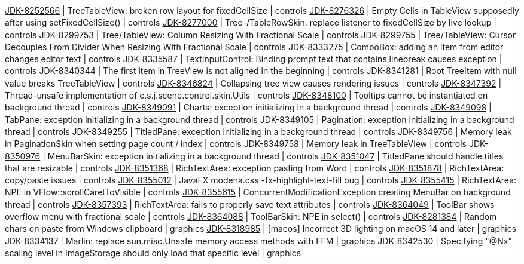 [JDK-8252566](https://bugs.openjdk.org/browse/JDK-8252566) | TreeTableView: broken row layout for fixedCellSize | controls
[JDK-8276326](https://bugs.openjdk.org/browse/JDK-8276326) | Empty Cells in TableView supposedly after using setFixedCellSize() | controls
[JDK-8277000](https://bugs.openjdk.org/browse/JDK-8277000) | Tree-/TableRowSkin: replace listener to fixedCellSize by live lookup | controls
[JDK-8299753](https://bugs.openjdk.org/browse/JDK-8299753) | Tree/TableView: Column Resizing With Fractional Scale | controls
[JDK-8299755](https://bugs.openjdk.org/browse/JDK-8299755) | Tree/TableView: Cursor Decouples From Divider When Resizing With Fractional Scale | controls
[JDK-8333275](https://bugs.openjdk.org/browse/JDK-8333275) | ComboBox: adding an item from editor changes editor text | controls
[JDK-8335587](https://bugs.openjdk.org/browse/JDK-8335587) | TextInputControl: Binding prompt text that contains linebreak causes exception | controls
[JDK-8340344](https://bugs.openjdk.org/browse/JDK-8340344) | The first item in TreeView is not aligned in the beginning | controls
[JDK-8341281](https://bugs.openjdk.org/browse/JDK-8341281) | Root TreeItem with null value breaks TreeTableView | controls
[JDK-8346824](https://bugs.openjdk.org/browse/JDK-8346824) | Collapsing tree view causes rendering issues | controls
[JDK-8347392](https://bugs.openjdk.org/browse/JDK-8347392) | Thread-unsafe implementation of c.s.j.scene.control.skin.Utils | controls
[JDK-8348100](https://bugs.openjdk.org/browse/JDK-8348100) | Tooltips cannot be instantiated on background thread | controls
[JDK-8349091](https://bugs.openjdk.org/browse/JDK-8349091) | Charts: exception initializing in a background thread | controls
[JDK-8349098](https://bugs.openjdk.org/browse/JDK-8349098) | TabPane: exception initializing in a background thread | controls
[JDK-8349105](https://bugs.openjdk.org/browse/JDK-8349105) | Pagination: exception initializing in a background thread | controls
[JDK-8349255](https://bugs.openjdk.org/browse/JDK-8349255) | TitledPane: exception initializing in a background thread | controls
[JDK-8349756](https://bugs.openjdk.org/browse/JDK-8349756) | Memory leak in PaginationSkin when setting page count / index | controls
[JDK-8349758](https://bugs.openjdk.org/browse/JDK-8349758) | Memory leak in TreeTableView | controls
[JDK-8350976](https://bugs.openjdk.org/browse/JDK-8350976) | MenuBarSkin: exception initializing in a background thread | controls
[JDK-8351047](https://bugs.openjdk.org/browse/JDK-8351047) | TitledPane should handle titles that are resizable | controls
[JDK-8351368](https://bugs.openjdk.org/browse/JDK-8351368) | RichTextArea: exception pasting from Word | controls
[JDK-8351878](https://bugs.openjdk.org/browse/JDK-8351878) | RichTextArea: copy/paste issues | controls
[JDK-8355012](https://bugs.openjdk.org/browse/JDK-8355012) | JavaFX modena.css -fx-highlight-text-fill bug | controls
[JDK-8355415](https://bugs.openjdk.org/browse/JDK-8355415) | RichTextArea: NPE in VFlow::scrollCaretToVisible | controls
[JDK-8355615](https://bugs.openjdk.org/browse/JDK-8355615) | ConcurrentModificationException creating MenuBar on background thread | controls
[JDK-8357393](https://bugs.openjdk.org/browse/JDK-8357393) | RichTextArea: fails to properly save text attributes | controls
[JDK-8364049](https://bugs.openjdk.org/browse/JDK-8364049) | ToolBar shows overflow menu with fractional scale | controls
[JDK-8364088](https://bugs.openjdk.org/browse/JDK-8364088) | ToolBarSkin: NPE in select() | controls
[JDK-8281384](https://bugs.openjdk.org/browse/JDK-8281384) | Random chars on paste from Windows clipboard | graphics
[JDK-8318985](https://bugs.openjdk.org/browse/JDK-8318985) | [macos] Incorrect 3D lighting on macOS 14 and later | graphics
[JDK-8334137](https://bugs.openjdk.org/browse/JDK-8334137) | Marlin: replace sun.misc.Unsafe memory access methods with FFM | graphics
[JDK-8342530](https://bugs.openjdk.org/browse/JDK-8342530) | Specifying "@Nx" scaling level in ImageStorage should only load that specific level | graphics